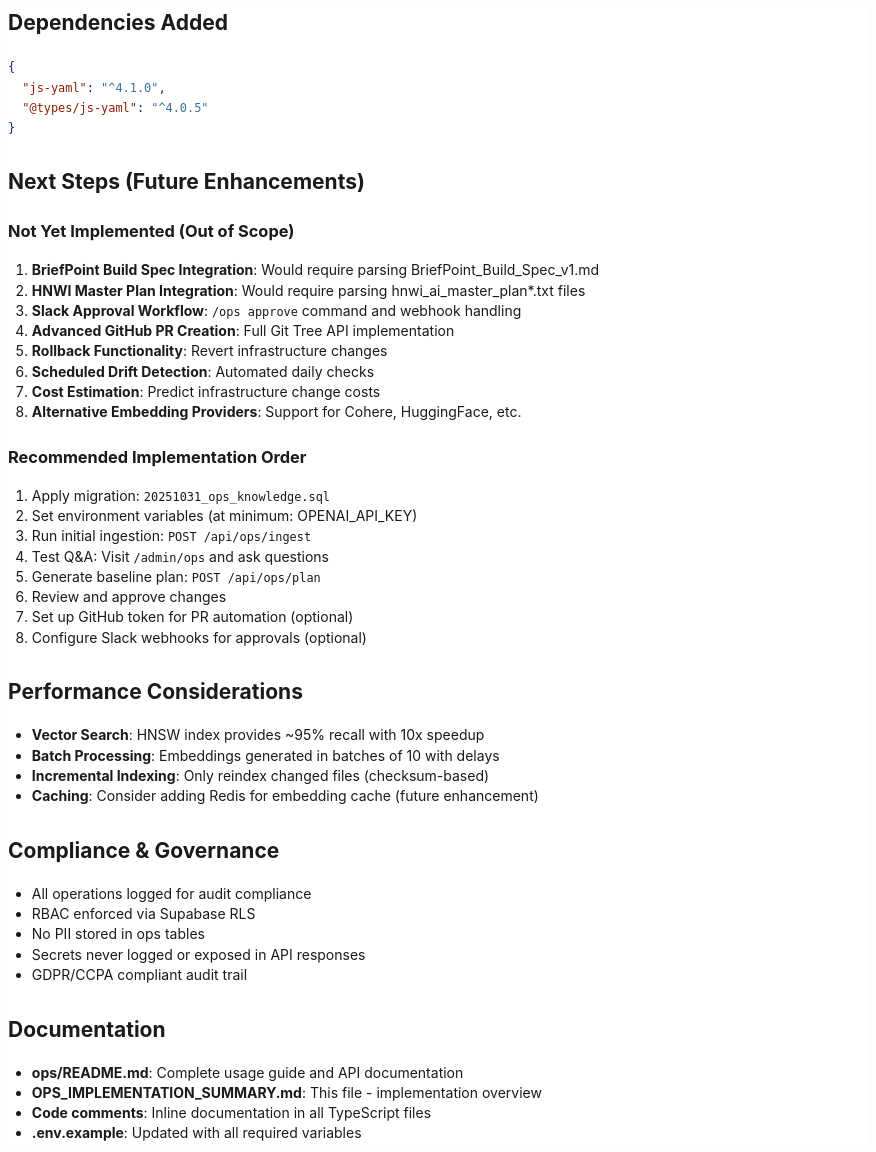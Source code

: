 
## Dependencies Added

```json
{
  "js-yaml": "^4.1.0",
  "@types/js-yaml": "^4.0.5"
}
```

## Next Steps (Future Enhancements)

### Not Yet Implemented (Out of Scope)
1. **BriefPoint Build Spec Integration**: Would require parsing BriefPoint_Build_Spec_v1.md
2. **HNWI Master Plan Integration**: Would require parsing hnwi_ai_master_plan*.txt files
3. **Slack Approval Workflow**: `/ops approve` command and webhook handling
4. **Advanced GitHub PR Creation**: Full Git Tree API implementation
5. **Rollback Functionality**: Revert infrastructure changes
6. **Scheduled Drift Detection**: Automated daily checks
7. **Cost Estimation**: Predict infrastructure change costs
8. **Alternative Embedding Providers**: Support for Cohere, HuggingFace, etc.

### Recommended Implementation Order
1. Apply migration: `20251031_ops_knowledge.sql`
2. Set environment variables (at minimum: OPENAI_API_KEY)
3. Run initial ingestion: `POST /api/ops/ingest`
4. Test Q&A: Visit `/admin/ops` and ask questions
5. Generate baseline plan: `POST /api/ops/plan`
6. Review and approve changes
7. Set up GitHub token for PR automation (optional)
8. Configure Slack webhooks for approvals (optional)

## Performance Considerations

- **Vector Search**: HNSW index provides ~95% recall with 10x speedup
- **Batch Processing**: Embeddings generated in batches of 10 with delays
- **Incremental Indexing**: Only reindex changed files (checksum-based)
- **Caching**: Consider adding Redis for embedding cache (future enhancement)

## Compliance & Governance

- All operations logged for audit compliance
- RBAC enforced via Supabase RLS
- No PII stored in ops tables
- Secrets never logged or exposed in API responses
- GDPR/CCPA compliant audit trail

## Documentation

- **ops/README.md**: Complete usage guide and API documentation
- **OPS_IMPLEMENTATION_SUMMARY.md**: This file - implementation overview
- **Code comments**: Inline documentation in all TypeScript files
- **.env.example**: Updated with all required variables
